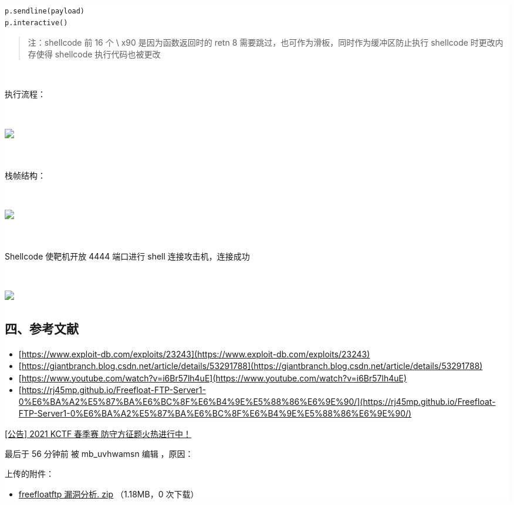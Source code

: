 ```
p.sendline(payload)
p.interactive()

```

> 注：shellcode 前 16 个 \ x90 是因为函数返回时的 retn 8 需要跳过，也可作为滑板，同时作为缓冲区防止执行 shellcode 时更改内存使得 shellcode 执行代码也被更改

 

执行流程：

 

![](https://bbs.pediy.com/upload/attach/202103/913279_MAXQMK9DHCKAK6M.png)

 

栈帧结构：

 

![](https://bbs.pediy.com/upload/attach/202103/913279_D6MMK55B69RJYDG.png)

 

Shellcode 使靶机开放 4444 端口进行 shell 连接攻击机，连接成功

 

![](https://bbs.pediy.com/upload/attach/202103/913279_HMUFH5R5AQHRY9Y.png)

[](#四、参考文献)四、参考文献
-----------------

*   [https://www.exploit-db.com/exploits/23243](https://www.exploit-db.com/exploits/23243)
*   [https://giantbranch.blog.csdn.net/article/details/53291788](https://giantbranch.blog.csdn.net/article/details/53291788)
*   [https://www.youtube.com/watch?v=i6Br57lh4uE](https://www.youtube.com/watch?v=i6Br57lh4uE)
*   [https://rj45mp.github.io/Freefloat-FTP-Server1-0%E6%BA%A2%E5%87%BA%E6%BC%8F%E6%B4%9E%E5%88%86%E6%9E%90/](https://rj45mp.github.io/Freefloat-FTP-Server1-0%E6%BA%A2%E5%87%BA%E6%BC%8F%E6%B4%9E%E5%88%86%E6%9E%90/)

[[公告] 2021 KCTF 春季赛 防守方征题火热进行中！](https://bbs.pediy.com/thread-266222.htm)

最后于 56 分钟前 被 mb_uvhwamsn 编辑 ，原因：

上传的附件：

*   [freefloatftp 漏洞分析. zip](javascript:void(0)) （1.18MB，0 次下载）
